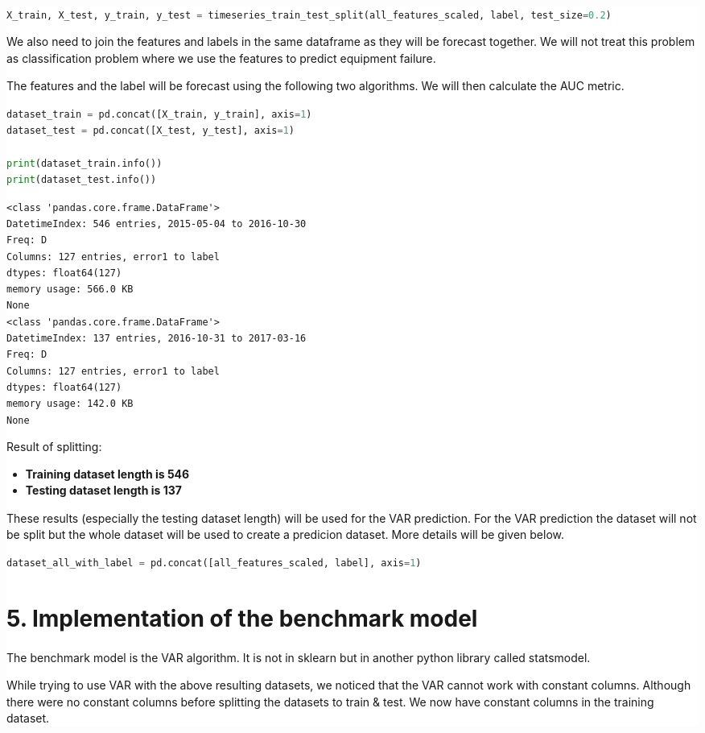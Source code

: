 
```python
X_train, X_test, y_train, y_test = timeseries_train_test_split(all_features_scaled, label, test_size=0.2)
```

We also need to join the features and labels in the same dataframe as they will be forecast together. We will not treat this problem as classification problem where we use the features to predict equipment failure.

The features and the label will be forecast using the following two algorithms. We will then calculate the AUC metric.


```python
dataset_train = pd.concat([X_train, y_train], axis=1)
dataset_test = pd.concat([X_test, y_test], axis=1)

print(dataset_train.info())
print(dataset_test.info())
```

    <class 'pandas.core.frame.DataFrame'>
    DatetimeIndex: 546 entries, 2015-05-04 to 2016-10-30
    Freq: D
    Columns: 127 entries, error1 to label
    dtypes: float64(127)
    memory usage: 566.0 KB
    None
    <class 'pandas.core.frame.DataFrame'>
    DatetimeIndex: 137 entries, 2016-10-31 to 2017-03-16
    Freq: D
    Columns: 127 entries, error1 to label
    dtypes: float64(127)
    memory usage: 142.0 KB
    None
    

Result of splitting:
- **Training dataset length is 546**
- **Testing dataset length is 137**

These results (especially the testing dataset length) will be used for the VAR prediction.
For the VAR prediction the dataset will not be split but the whole dataset will be used to create a predicion dataset. More details will be given below.


```python
dataset_all_with_label = pd.concat([all_features_scaled, label], axis=1)
```

# 5. Implementation of the benchmark model

The benchmark model is the VAR algorithm. It is not in sklearn but in another python library called statsmodel.

While trying to use VAR with the above resulting datasets, we noticed that the VAR cannot work with constant columns. Although there were no constant columns before splitting the datasets to train & test. We now have constant columns in the training dataset.
